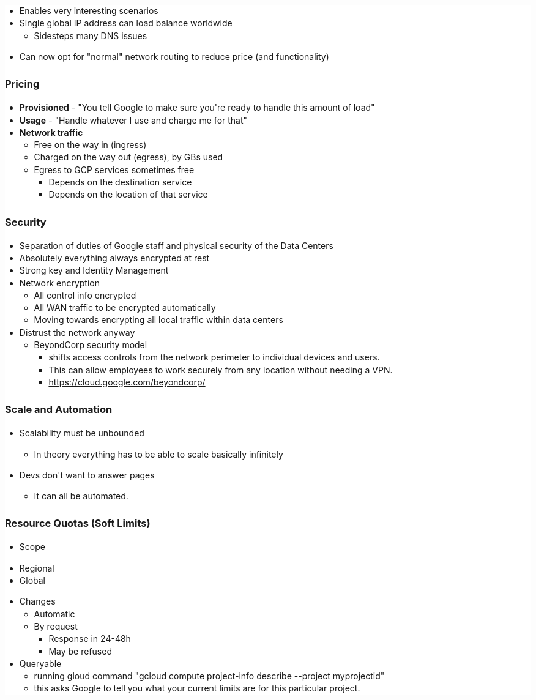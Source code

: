   - Enables very interesting scenarios
- Single global IP address can load balance worldwide
  - Sidesteps many DNS issues
* Can now opt for "normal" network routing to reduce price (and functionality)



### Pricing

* **Provisioned** - "You tell Google to make sure you're ready to handle this amount of load"
* **Usage** - "Handle whatever I use and charge me for that"
* **Network traffic**
  - Free on the way in (ingress)
  - Charged on the way out (egress), by GBs used
  - Egress to GCP services sometimes free
    - Depends on the destination service
    - Depends on the location of that service



### Security

* Separation of duties of Google staff and physical security of the Data Centers
* Absolutely everything always encrypted at rest
* Strong key and Identity Management
* Network encryption
  - All control info encrypted
  - All WAN traffic to be encrypted automatically
  - Moving towards encrypting all local traffic within data centers
* Distrust the network anyway
  - BeyondCorp security model
    - shifts access controls from the network perimeter to individual devices and users.
    - This can allow employees to work securely from any location without needing a VPN.
    - https://cloud.google.com/beyondcorp/



### Scale and Automation

* Scalability must be unbounded

  - In theory everything has to be able to scale basically infinitely

* Devs don't want to answer pages

  - It can all be automated.



### Resource Quotas (Soft Limits)

*  Scope
  - Regional
  - Global
* Changes
  - Automatic
  - By request
    - Response in 24-48h
    - May be refused
* Queryable
  - running gloud command "gcloud compute project-info describe --project myprojectid"
  - this asks Google to tell you what your current limits are for this particular project.
